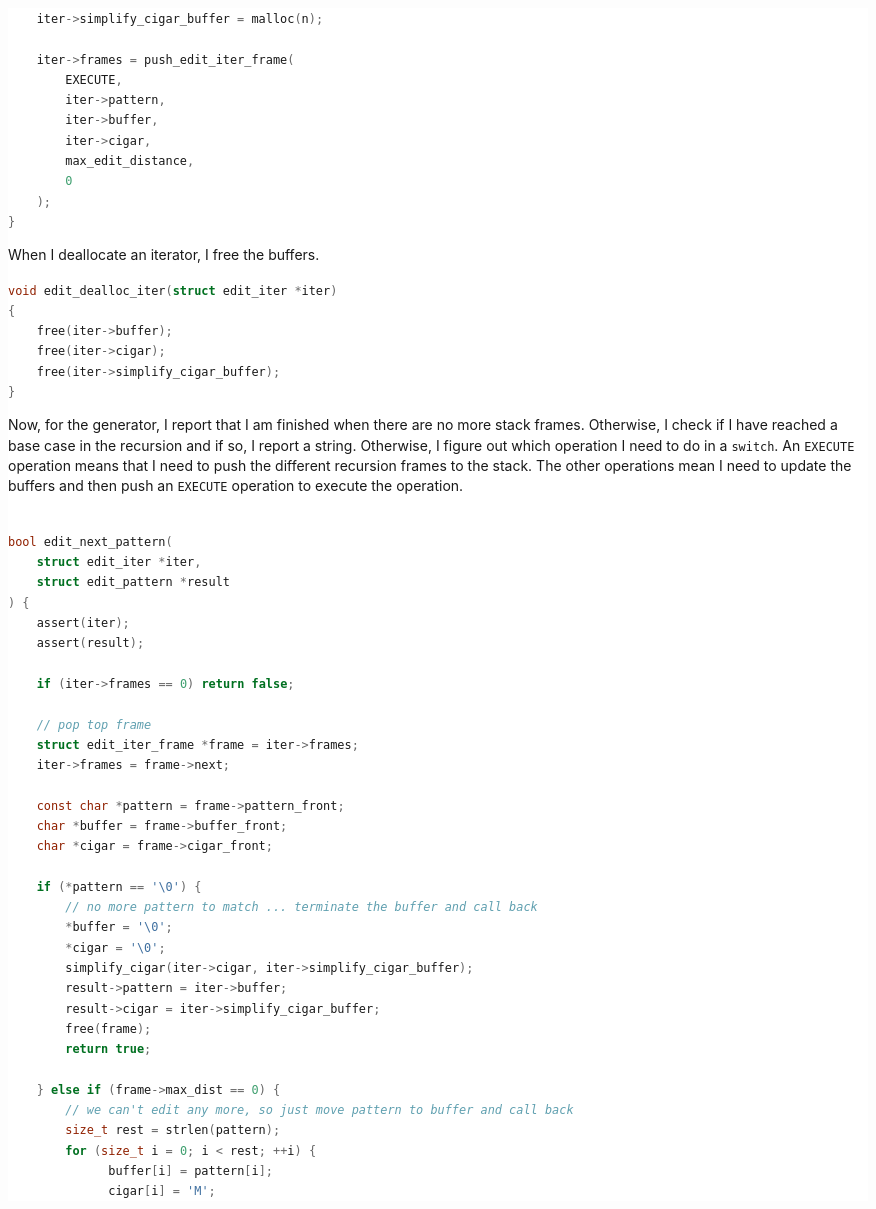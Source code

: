 ```c
    iter->simplify_cigar_buffer = malloc(n);

    iter->frames = push_edit_iter_frame(
        EXECUTE,
        iter->pattern,
        iter->buffer,
        iter->cigar,
        max_edit_distance,
        0
    );
}
```

When I deallocate an iterator, I free the buffers.

```c
void edit_dealloc_iter(struct edit_iter *iter)
{
    free(iter->buffer);
    free(iter->cigar);
    free(iter->simplify_cigar_buffer);
}
```

Now, for the generator, I report that I am finished when there are no more stack frames. Otherwise, I check if I have reached a base case in the recursion and if so, I report a string. Otherwise, I figure out which operation I need to do in a `switch`. An `EXECUTE` operation means that I need to push the different recursion frames to the stack. The other operations mean I need to update the buffers and then push an `EXECUTE` operation to execute the operation.

```c

bool edit_next_pattern(
    struct edit_iter *iter,
    struct edit_pattern *result
) {
    assert(iter);
    assert(result);

    if (iter->frames == 0) return false;

    // pop top frame
    struct edit_iter_frame *frame = iter->frames;
    iter->frames = frame->next;

    const char *pattern = frame->pattern_front;
    char *buffer = frame->buffer_front;
    char *cigar = frame->cigar_front;

    if (*pattern == '\0') {
        // no more pattern to match ... terminate the buffer and call back
        *buffer = '\0';
        *cigar = '\0';
        simplify_cigar(iter->cigar, iter->simplify_cigar_buffer);
        result->pattern = iter->buffer;
        result->cigar = iter->simplify_cigar_buffer;
        free(frame);
        return true;

    } else if (frame->max_dist == 0) {
        // we can't edit any more, so just move pattern to buffer and call back
        size_t rest = strlen(pattern);
        for (size_t i = 0; i < rest; ++i) {
              buffer[i] = pattern[i];
              cigar[i] = 'M';
```